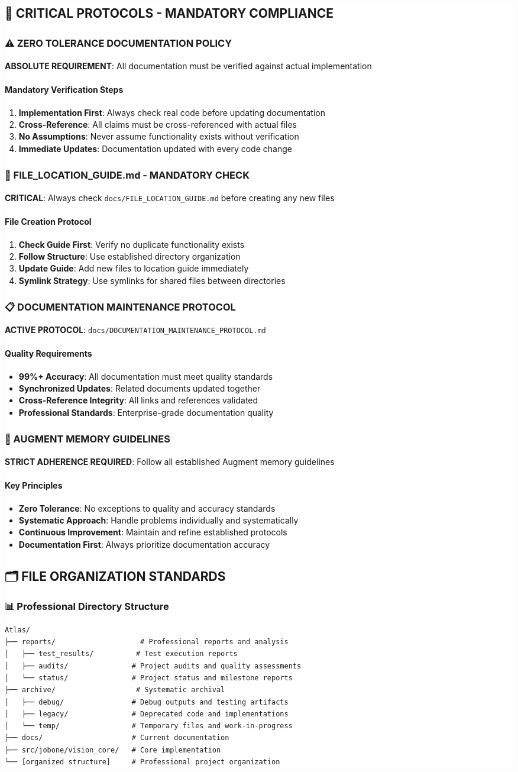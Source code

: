 ## 🚨 **CRITICAL PROTOCOLS - MANDATORY COMPLIANCE**

### **⚠️ ZERO TOLERANCE DOCUMENTATION POLICY**
**ABSOLUTE REQUIREMENT**: All documentation must be verified against actual implementation

#### **Mandatory Verification Steps**
1. **Implementation First**: Always check real code before updating documentation
2. **Cross-Reference**: All claims must be cross-referenced with actual files
3. **No Assumptions**: Never assume functionality exists without verification
4. **Immediate Updates**: Documentation updated with every code change

### **📍 FILE_LOCATION_GUIDE.md - MANDATORY CHECK**
**CRITICAL**: Always check `docs/FILE_LOCATION_GUIDE.md` before creating any new files

#### **File Creation Protocol**
1. **Check Guide First**: Verify no duplicate functionality exists
2. **Follow Structure**: Use established directory organization
3. **Update Guide**: Add new files to location guide immediately
4. **Symlink Strategy**: Use symlinks for shared files between directories

### **📋 DOCUMENTATION MAINTENANCE PROTOCOL**
**ACTIVE PROTOCOL**: `docs/DOCUMENTATION_MAINTENANCE_PROTOCOL.md`

#### **Quality Requirements**
- **99%+ Accuracy**: All documentation must meet quality standards
- **Synchronized Updates**: Related documents updated together
- **Cross-Reference Integrity**: All links and references validated
- **Professional Standards**: Enterprise-grade documentation quality

### **🧠 AUGMENT MEMORY GUIDELINES**
**STRICT ADHERENCE REQUIRED**: Follow all established Augment memory guidelines

#### **Key Principles**
- **Zero Tolerance**: No exceptions to quality and accuracy standards
- **Systematic Approach**: Handle problems individually and systematically
- **Continuous Improvement**: Maintain and refine established protocols
- **Documentation First**: Always prioritize documentation accuracy

## 🗂️ **FILE ORGANIZATION STANDARDS**

### **📊 Professional Directory Structure**
```
Atlas/
├── reports/                    # Professional reports and analysis
│   ├── test_results/          # Test execution reports
│   ├── audits/               # Project audits and quality assessments
│   └── status/               # Project status and milestone reports
├── archive/                   # Systematic archival
│   ├── debug/                # Debug outputs and testing artifacts
│   ├── legacy/               # Deprecated code and implementations
│   └── temp/                 # Temporary files and work-in-progress
├── docs/                     # Current documentation
├── src/jobone/vision_core/   # Core implementation
└── [organized structure]     # Professional project organization
```
